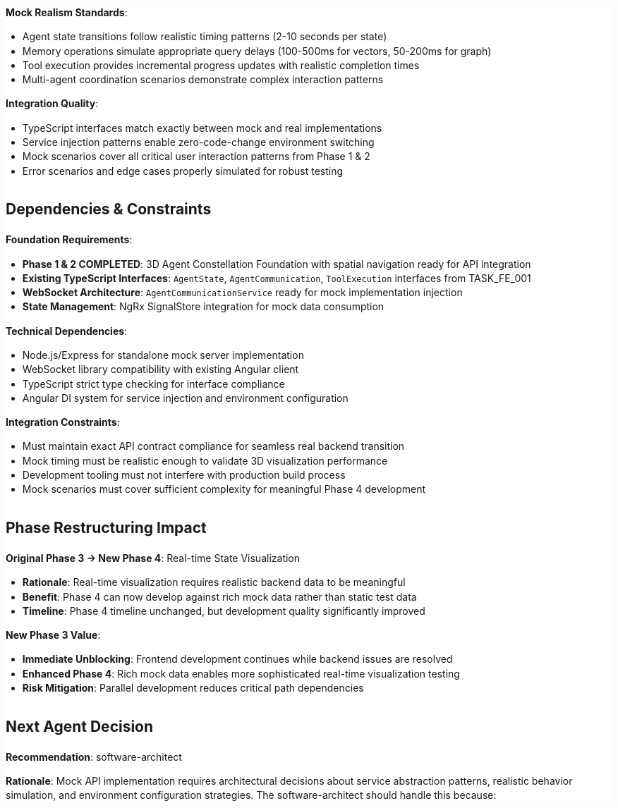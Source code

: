 **Mock Realism Standards**:
- Agent state transitions follow realistic timing patterns (2-10 seconds per state)
- Memory operations simulate appropriate query delays (100-500ms for vectors, 50-200ms for graph)
- Tool execution provides incremental progress updates with realistic completion times
- Multi-agent coordination scenarios demonstrate complex interaction patterns

**Integration Quality**:
- TypeScript interfaces match exactly between mock and real implementations
- Service injection patterns enable zero-code-change environment switching
- Mock scenarios cover all critical user interaction patterns from Phase 1 & 2
- Error scenarios and edge cases properly simulated for robust testing

## Dependencies & Constraints

**Foundation Requirements**:
- **Phase 1 & 2 COMPLETED**: 3D Agent Constellation Foundation with spatial navigation ready for API integration
- **Existing TypeScript Interfaces**: `AgentState`, `AgentCommunication`, `ToolExecution` interfaces from TASK_FE_001
- **WebSocket Architecture**: `AgentCommunicationService` ready for mock implementation injection
- **State Management**: NgRx SignalStore integration for mock data consumption

**Technical Dependencies**:
- Node.js/Express for standalone mock server implementation
- WebSocket library compatibility with existing Angular client
- TypeScript strict type checking for interface compliance
- Angular DI system for service injection and environment configuration

**Integration Constraints**:
- Must maintain exact API contract compliance for seamless real backend transition
- Mock timing must be realistic enough to validate 3D visualization performance
- Development tooling must not interfere with production build process
- Mock scenarios must cover sufficient complexity for meaningful Phase 4 development

## Phase Restructuring Impact

**Original Phase 3 → New Phase 4**: Real-time State Visualization
- **Rationale**: Real-time visualization requires realistic backend data to be meaningful
- **Benefit**: Phase 4 can now develop against rich mock data rather than static test data
- **Timeline**: Phase 4 timeline unchanged, but development quality significantly improved

**New Phase 3 Value**:
- **Immediate Unblocking**: Frontend development continues while backend issues are resolved
- **Enhanced Phase 4**: Rich mock data enables more sophisticated real-time visualization testing
- **Risk Mitigation**: Parallel development reduces critical path dependencies

## Next Agent Decision

**Recommendation**: software-architect

**Rationale**: Mock API implementation requires architectural decisions about service abstraction patterns, realistic behavior simulation, and environment configuration strategies. The software-architect should handle this because:
